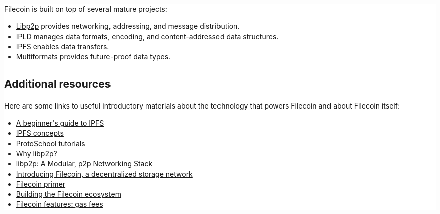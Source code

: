 Filecoin is built on top of several mature projects:

- [Libp2p](https://libp2p.io/) provides networking, addressing, and message distribution.
- [IPLD](https://ipld.io/) manages data formats, encoding, and content-addressed data structures. 
- [IPFS](https://ipfs.tech/) enables data transfers. 
- [Multiformats](https://multiformats.io/) provides future-proof data types.

## Additional resources

Here are some links to useful introductory materials about the technology that powers Filecoin and about Filecoin itself:

- [A beginner's guide to IPFS](https://hackernoon.com/a-beginners-guide-to-ipfs-20673fedd3f)
- [IPFS concepts](https://docs.ipfs.tech/concepts/)
- [ProtoSchool tutorials](https://proto.school/#/tutorials)
- [Why libp2p?](https://www.parity.io/blog/why-libp2p)
- [libp2p: A Modular, p2p Networking Stack](https://www.youtube.com/watch?v=xqVmEzsin3Y)
- [Introducing Filecoin, a decentralized storage network](https://www.youtube.com/watch?v=EClPAFPeXIQ)
- [Filecoin primer](https://ipfs.io/ipfs/QmWimYyZHzChb35EYojGduWHBdhf9SD5NHqf8MjZ4n3Qrr/Filecoin-Primer.7-25.pdf)
- [Building the Filecoin ecosystem](https://www.youtube.com/watch?v=SXlTBvcqzz8)
- [Filecoin features: gas fees](https://filecoin.io/blog/filecoin-features-gas-fees/)
